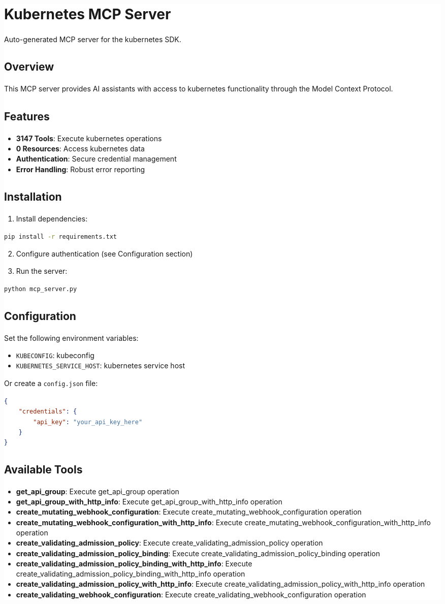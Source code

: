 # Kubernetes MCP Server

Auto-generated MCP server for the kubernetes SDK.

## Overview

This MCP server provides AI assistants with access to kubernetes functionality through the Model Context Protocol.

## Features

- **3147 Tools**: Execute kubernetes operations
- **0 Resources**: Access kubernetes data
- **Authentication**: Secure credential management
- **Error Handling**: Robust error reporting

## Installation

1. Install dependencies:
```bash
pip install -r requirements.txt
```

2. Configure authentication (see Configuration section)

3. Run the server:
```bash
python mcp_server.py
```

## Configuration

Set the following environment variables:

- `KUBECONFIG`: kubeconfig
- `KUBERNETES_SERVICE_HOST`: kubernetes service host

Or create a `config.json` file:
```json
{
    "credentials": {
        "api_key": "your_api_key_here"
    }
}
```

## Available Tools

- **get_api_group**: Execute get_api_group operation
- **get_api_group_with_http_info**: Execute get_api_group_with_http_info operation
- **create_mutating_webhook_configuration**: Execute create_mutating_webhook_configuration operation
- **create_mutating_webhook_configuration_with_http_info**: Execute create_mutating_webhook_configuration_with_http_info operation
- **create_validating_admission_policy**: Execute create_validating_admission_policy operation
- **create_validating_admission_policy_binding**: Execute create_validating_admission_policy_binding operation
- **create_validating_admission_policy_binding_with_http_info**: Execute create_validating_admission_policy_binding_with_http_info operation
- **create_validating_admission_policy_with_http_info**: Execute create_validating_admission_policy_with_http_info operation
- **create_validating_webhook_configuration**: Execute create_validating_webhook_configuration operation